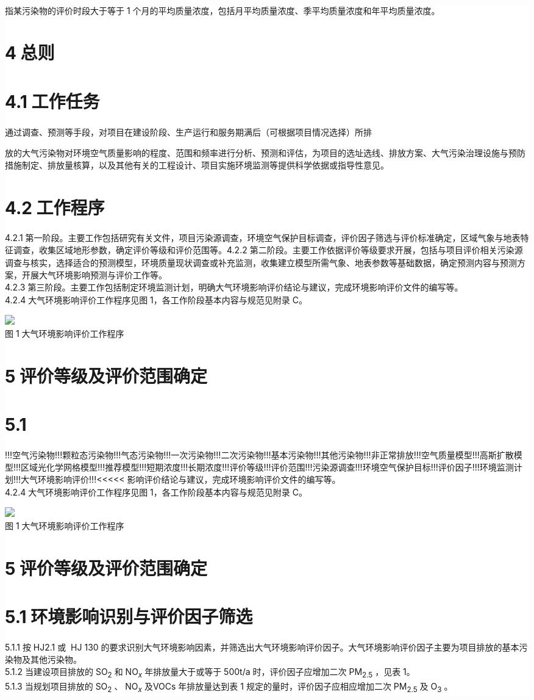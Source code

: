 指某污染物的评价时段大于等于 1 个月的平均质量浓度，包括月平均质量浓度、季平均质量浓度和年平均质量浓度。  

# 4 总则  

# 4.1 工作任务  

通过调查、预测等手段，对项目在建设阶段、生产运行和服务期满后（可根据项目情况选择）所排  

放的大气污染物对环境空气质量影响的程度、范围和频率进行分析、预测和评估，为项目的选址选线、排放方案、大气污染治理设施与预防措施制定、排放量核算，以及其他有关的工程设计、项目实施环境监测等提供科学依据或指导性意见。  

# 4.2 工作程序  

4.2.1 第一阶段。主要工作包括研究有关文件，项目污染源调查，环境空气保护目标调查，评价因子筛选与评价标准确定，区域气象与地表特征调查，收集区域地形参数，确定评价等级和评价范围等。4.2.2 第二阶段。主要工作依据评价等级要求开展，包括与项目评价相关污染源调查与核实，选择适合的预测模型，环境质量现状调查或补充监测，收集建立模型所需气象、地表参数等基础数据，确定预测内容与预测方案，开展大气环境影响预测与评价工作等。  
4.2.3 第三阶段。主要工作包括制定环境监测计划，明确大气环境影响评价结论与建议，完成环境影响评价文件的编写等。  
4.2.4 大气环境影响评价工作程序见图 1，各工作阶段基本内容与规范见附录 C。  

![](images/c246178d075a6ec2205a3614135c33971e6993c63a0a9d703dfba0eaa7792726.jpg)  
图 1 大气环境影响评价工作程序  

# 5 评价等级及评价范围确定  

# 5.1


!!!空气污染物!!!颗粒态污染物!!!气态污染物!!!一次污染物!!!二次污染物!!!基本污染物!!!其他污染物!!!非正常排放!!!空气质量模型!!!高斯扩散模型!!!区域光化学网格模型!!!推荐模型!!!短期浓度!!!长期浓度!!!评价等级!!!评价范围!!!污染源调查!!!环境空气保护目标!!!评价因子!!!环境监测计划!!!大气环境影响评价!!!<<<<<
影响评价结论与建议，完成环境影响评价文件的编写等。  
4.2.4 大气环境影响评价工作程序见图 1，各工作阶段基本内容与规范见附录 C。  

![](images/c246178d075a6ec2205a3614135c33971e6993c63a0a9d703dfba0eaa7792726.jpg)  
图 1 大气环境影响评价工作程序  

# 5 评价等级及评价范围确定  

# 5.1 环境影响识别与评价因子筛选  

5.1.1 按 $\mathrm{HJ}2.1$ 或 $\mathrm{~HJ~}130$ 的要求识别大气环境影响因素，并筛选出大气环境影响评价因子。大气环境影响评价因子主要为项目排放的基本污染物及其他污染物。  
5.1.2 当建设项目排放的 $\mathrm{SO}_{2}$ 和 $\mathrm{NO}_{x}$ 年排放量大于或等于 $500\mathrm{t/a}$ 时，评价因子应增加二次 $\mathrm{PM}_{2.5}$ ，见表 1。  
5.1.3 当规划项目排放的 $\mathrm{SO}_{2}$ 、 $\mathsf{N O}_{x}$ 及VOCs 年排放量达到表 1 规定的量时，评价因子应相应增加二次 $\mathrm{PM}_{2.5}$ 及 $\mathrm{O}_{3}$ 。  

